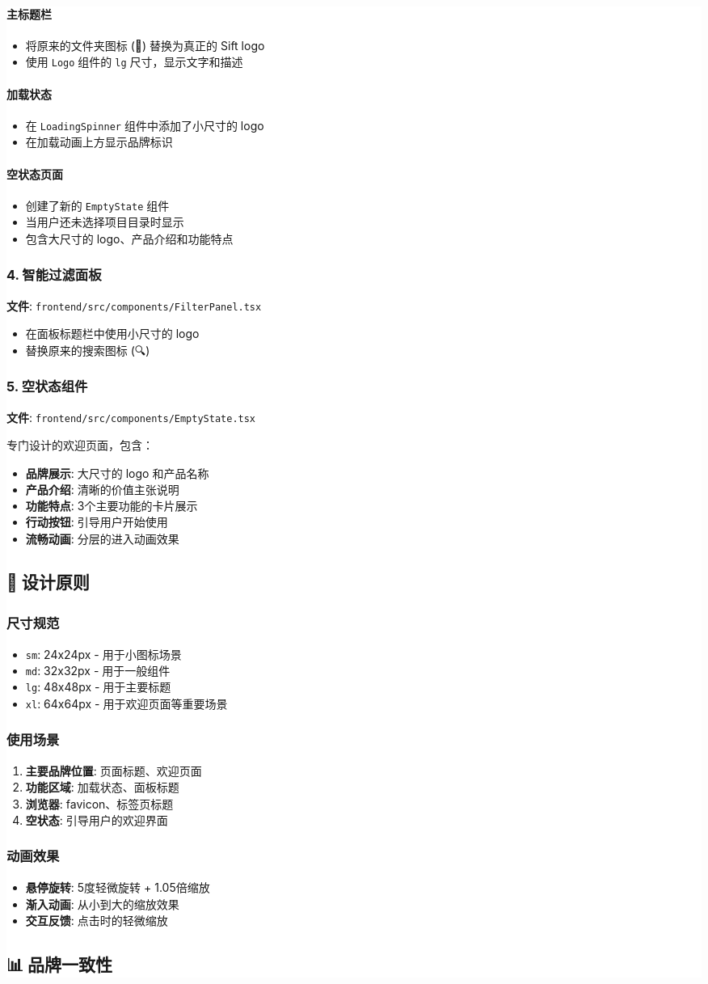 #### 主标题栏
- 将原来的文件夹图标 (📁) 替换为真正的 Sift logo
- 使用 `Logo` 组件的 `lg` 尺寸，显示文字和描述

#### 加载状态
- 在 `LoadingSpinner` 组件中添加了小尺寸的 logo
- 在加载动画上方显示品牌标识

#### 空状态页面
- 创建了新的 `EmptyState` 组件
- 当用户还未选择项目目录时显示
- 包含大尺寸的 logo、产品介绍和功能特点

### 4. 智能过滤面板

**文件**: `frontend/src/components/FilterPanel.tsx`

- 在面板标题栏中使用小尺寸的 logo
- 替换原来的搜索图标 (🔍)

### 5. 空状态组件

**文件**: `frontend/src/components/EmptyState.tsx`

专门设计的欢迎页面，包含：

- **品牌展示**: 大尺寸的 logo 和产品名称
- **产品介绍**: 清晰的价值主张说明
- **功能特点**: 3个主要功能的卡片展示
- **行动按钮**: 引导用户开始使用
- **流畅动画**: 分层的进入动画效果

## 🎨 设计原则

### 尺寸规范
- `sm`: 24x24px - 用于小图标场景
- `md`: 32x32px - 用于一般组件
- `lg`: 48x48px - 用于主要标题
- `xl`: 64x64px - 用于欢迎页面等重要场景

### 使用场景
1. **主要品牌位置**: 页面标题、欢迎页面
2. **功能区域**: 加载状态、面板标题
3. **浏览器**: favicon、标签页标题
4. **空状态**: 引导用户的欢迎界面

### 动画效果
- **悬停旋转**: 5度轻微旋转 + 1.05倍缩放
- **渐入动画**: 从小到大的缩放效果
- **交互反馈**: 点击时的轻微缩放

## 📊 品牌一致性
